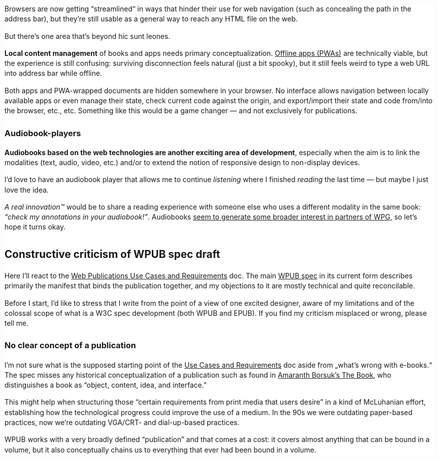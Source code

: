 Browsers are now getting “streamlined“ in ways that hinder their use for web navigation (such as concealing the path in the address bar), but they’re still usable as a general way to reach any HTML file on the web.

But there’s one area that’s beyond hic sunt leones.

**Local content management** of books and apps needs primary conceptualization. [Offline apps (PWAs)][pwas] are technically viable, but the experience is still confusing: surviving disconnection feels natural (just a bit spooky), but it still feels weird to type a web URL into address bar while offline.

Both apps and PWA-wrapped documents are hidden somewhere in your browser. No interface allows navigation between locally available apps or even manage their state, check current code against the origin, and export/import their state and code from/into the browser, etc., etc. Something like this would be a game changer — and not exclusively for publications.

### Audiobook-players

**Audiobooks based on the web technologies are another exciting area of development**, especially when the aim is to link the modalities (text, audio, video, etc.) and/or to extend the notion of responsive design to non-display devices.

I’d love to have an audiobook player that allows me to continue *listening* where I finished *reading* the last time — but maybe I just love the idea. 

*A real innovation™* would be to share a reading experience with someone else who uses a different modality in the same book: *“check my annotations in your audiobook!”*. Audiobooks [seem to generate some broader interest in partners of WPG][telco], so let’s hope it turns okay.

[pwas]: https://en.wikipedia.org/wiki/Progressive_web_applications


## Constructive criticism of WPUB spec draft

Here I’ll react to the [Web Publications Use Cases and Requirements][ucr] doc. The main [WPUB spec][wpub] in its current form describes primarily the manifest that binds the publication together, and my objections to it are mostly technical and quite reconcilable.

Before I start, I’d like to stress that I write from the point of a view of one excited designer, aware of my limitations and of the colossal scope of what is a W3C spec development (both WPUB and EPUB). If you find my criticism misplaced or wrong, please tell me.


### No clear concept of a publication

I’m not sure what is the supposed starting point of the [Use Cases and Requirements][ucr] doc aside from „what’s wrong with e-books.“ The spec misses any historical conceptualization of a publication such as found in [Amaranth Borsuk’s The Book][thebook], who distinguishes a book as “object, content, idea, and interface.”

This might help when structuring those “certain requirements from print media that users desire” in a kind of McLuhanian effort, establishing how the technological progress could improve the use of a medium. In the 90s we were outdating paper-based practices, now we’re outdating VGA/CRT- and dial-up-based practices. 

WPUB works with a very broadly defined “publication” and that comes at a cost: it covers almost anything that can be bound in a volume, but it also conceptually chains us to everything that ever had been bound in a volume.


[nb]: https://next-book.github.io
[ucr]: https://w3c.github.io/dpub-pwp-ucr/
[wpub]: https://w3c.github.io/wpub/
[telco]: https://www.w3.org/blog/dpub/2019/07/02/publishing-wg-telco-2019-07-01-future-of-wpub-shape-of-audiobooks/
[tw]: https://twitter.com/endlife
[slides]: /archive/next-book-openalt-2018/
[www]: https://www.w3.org/History/1989/proposal.html
[nb-mapper]: http://github.com/next-book/nb-mapper
[nb-base]: http://github.com/next-book/nb-base
[msdrm]: https://www.npr.org/2019/07/07/739316746/microsoft-closes-the-book-on-its-e-library-erasing-all-user-content 
[req7]: https://w3c.github.io/dpub-pwp-ucr/#r_const-res
[UC40]: https://w3c.github.io/dpub-pwp-ucr/#uc_reading-order_alphabetical
[UC42]: https://w3c.github.io/dpub-pwp-ucr/#uc_toc_answers
[UC57]: https://w3c.github.io/dpub-pwp-ucr/#uc_print-page_skip_to_page
[UC88]: https://w3c.github.io/dpub-pwp-ucr/#uc_progresssion_testing
[thebook]: http://www.amaranthborsuk.com/publications/the-book/
[s45]: https://en.wikipedia.org/wiki/Siemens_S45
[UC73]: https://w3c.github.io/dpub-pwp-ucr/#uc_pwp_offline_lending
[UC58]: https://w3c.github.io/dpub-pwp-ucr/#uc_print-page_bookmark
[UC126]: https://w3c.github.io/dpub-pwp-ucr/#uc_component-change_differential
[#eprdctn]: https://twitter.com/search?q=%23eprdctn&src=typd
[charter]: http://idpf.org/epub/30/wg-charter
[beyond]: http://epubsecrets.com/epub-and-beyond-digital-publishing-w3c.php
[readium]: https://readium.org
[borg]: https://en.wikipedia.org/wiki/Borg
[GitBook]: http://gitbook.com/
[Magic Book]: https://github.com/magicbookproject/magicbook
[Hugo]: https://gohugo.io/
[Jekyll]: http://jekyllrb.com/
[Gatsby]: https://github.com/gatsbyjs
[JAMstack]: https://jamstack.org
[Stack Overflow]: https://stackoverflow.com
[Quora]: https://www.quora.com
[gh]: https://github.com/next-book
[fc]: https://next-book.github.io/free-culture/
[fc-code]: https://github.com/next-book/free-culture
[nbeu]: https://next-book.eu/en/
[docs]: https://next-book.github.io
[beseda]: https://www.novabeseda.cz
[jsdom]: https://github.com/jsdom/jsdom
[react]: https://reactjs.org
[redux]: https://redux.js.org
[standard]: https://standardebooks.org
[e-mail]: mailto:info@jan-martinek.com